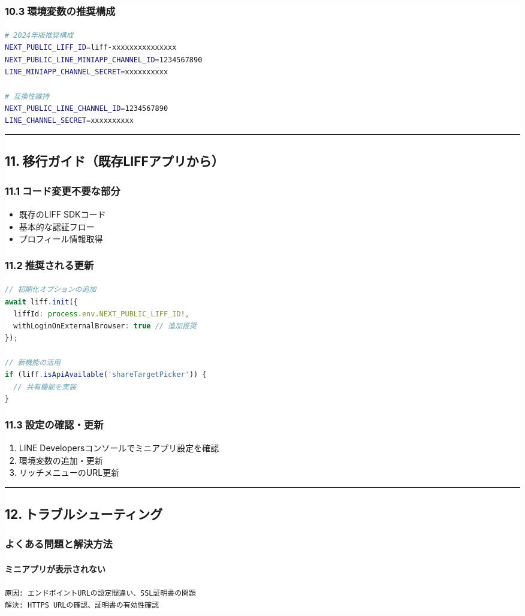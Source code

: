 ### 10.3 環境変数の推奨構成
```bash
# 2024年版推奨構成
NEXT_PUBLIC_LIFF_ID=liff-xxxxxxxxxxxxxxx
NEXT_PUBLIC_LINE_MINIAPP_CHANNEL_ID=1234567890
LINE_MINIAPP_CHANNEL_SECRET=xxxxxxxxxx

# 互換性維持
NEXT_PUBLIC_LINE_CHANNEL_ID=1234567890
LINE_CHANNEL_SECRET=xxxxxxxxxx
```

---

## 11. 移行ガイド（既存LIFFアプリから）

### 11.1 コード変更不要な部分
- 既存のLIFF SDKコード
- 基本的な認証フロー
- プロフィール情報取得

### 11.2 推奨される更新
```typescript
// 初期化オプションの追加
await liff.init({ 
  liffId: process.env.NEXT_PUBLIC_LIFF_ID!,
  withLoginOnExternalBrowser: true // 追加推奨
});

// 新機能の活用
if (liff.isApiAvailable('shareTargetPicker')) {
  // 共有機能を実装
}
```

### 11.3 設定の確認・更新
1. LINE Developersコンソールでミニアプリ設定を確認
2. 環境変数の追加・更新
3. リッチメニューのURL更新

---

## 12. トラブルシューティング

### よくある問題と解決方法

#### ミニアプリが表示されない
```
原因: エンドポイントURLの設定間違い、SSL証明書の問題
解決: HTTPS URLの確認、証明書の有効性確認
```
